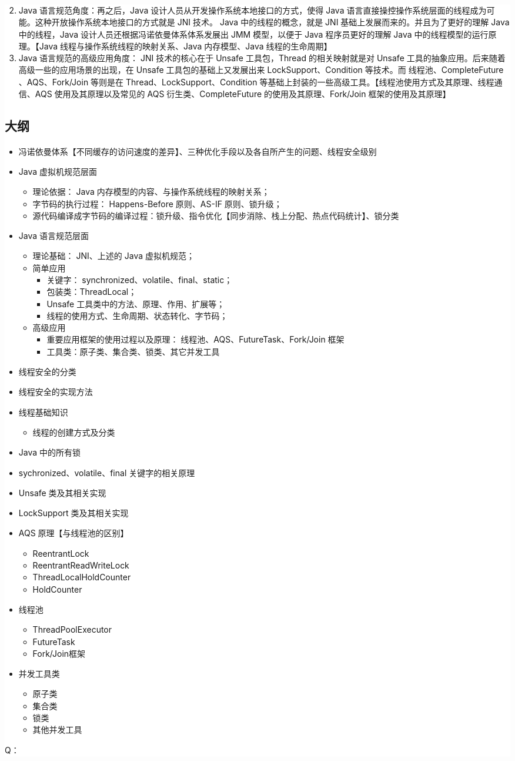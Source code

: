   2. Java 语言规范角度：再之后，Java 设计人员从开发操作系统本地接口的方式，使得 Java 语言直接操控操作系统层面的线程成为可能。这种开放操作系统本地接口的方式就是 JNI 技术。 Java 中的线程的概念，就是 JNI 基础上发展而来的。并且为了更好的理解 Java 中的线程，Java 设计人员还根据冯诺依曼体系体系发展出 JMM 模型，以便于 Java 程序员更好的理解 Java 中的线程模型的运行原理。【Java 线程与操作系统线程的映射关系、Java 内存模型、Java 线程的生命周期】
   3. Java 语言规范的高级应用角度： JNI 技术的核心在于 Unsafe 工具包，Thread 的相关映射就是对 Unsafe 工具的抽象应用。后来随着高级一些的应用场景的出现，在 Unsafe 工具包的基础上又发展出来 LockSupport、Condition 等技术。而 线程池、CompleteFuture 、AQS、Fork/Join 等则是在 Thread、LockSupport、Condition 等基础上封装的一些高级工具。【线程池使用方式及其原理、线程通信、AQS 使用及其原理以及常见的 AQS 衍生类、CompleteFuture 的使用及其原理、Fork/Join 框架的使用及其原理】


## 大纲

- 冯诺依曼体系【不同缓存的访问速度的差异】、三种优化手段以及各自所产生的问题、线程安全级别
- Java 虚拟机规范层面
   - 理论依据： Java 内存模型的内容、与操作系统线程的映射关系；
   - 字节码的执行过程： Happens-Before 原则、AS-IF 原则、锁升级；
   - 源代码编译成字节码的编译过程：锁升级、指令优化【同步消除、栈上分配、热点代码统计】、锁分类
- Java 语言规范层面
   - 理论基础： JNI、上述的 Java 虚拟机规范；
   - 简单应用
      - 关键字： synchronized、volatile、final、static；
      - 包装类：ThreadLocal；
      - Unsafe 工具类中的方法、原理、作用、扩展等；
      - 线程的使用方式、生命周期、状态转化、字节码；
   - 高级应用
      - 重要应用框架的使用过程以及原理： 线程池、AQS、FutureTask、Fork/Join 框架
      - 工具类：原子类、集合类、锁类、其它并发工具


- 线程安全的分类
- 线程安全的实现方法
- 线程基础知识
   - 线程的创建方式及分类
- Java 中的所有锁
- sychronized、volatile、final 关键字的相关原理
- Unsafe 类及其相关实现
- LockSupport 类及其相关实现
- AQS 原理【与线程池的区别】
   - ReentrantLock
   - ReentrantReadWriteLock
   - ThreadLocalHoldCounter
   - HoldCounter
- 线程池
   - ThreadPoolExecutor
   - FutureTask
   - Fork/Join框架
- 并发工具类
   - 原子类
   - 集合类
   - 锁类
   - 其他并发工具


Q： 
